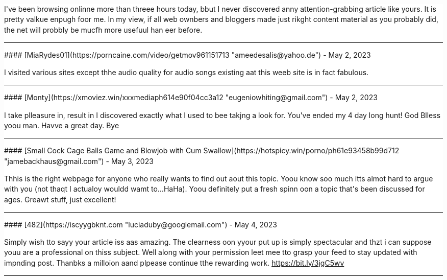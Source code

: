 I've been browsing onlinne more than threee hours today, bbut I never discovered anny attention-grabbing article like yours. It is pretty valkue enpugh foor me. In my view, if all web ownbers and bloggers made just rikght content material as you probably did, the net will probbly be mucfh more usefuul han eer before.
<hr />
#### 
[MiaRydes01](https://porncaine.com/video/getmov961151713 "ameedesalis@yahoo.de") - <time datetime="2023-05-02 00:42:49">May 2, 2023</time>

I visited various sites except thhe audio quality for audio songs existing aat this weeb site is in fact fabulous.
<hr />
#### 
[Monty](https://xmoviez.win/xxxmediaph614e90f04cc3a12 "eugeniowhiting@gmail.com") - <time datetime="2023-05-02 20:09:23">May 2, 2023</time>

I take plleasure in, result in I discovered exactly what I used to bee takjng a look for. You've ended my 4 day long hunt! God Blless yoou man. Havve a great day. Bye
<hr />
#### 
[Small Cock Cage Balls Game and Blowjob with Cum Swallow](https://hotspicy.win/porno/ph61e93458b99d712 "jamebackhaus@gmail.com") - <time datetime="2023-05-03 15:19:14">May 3, 2023</time>

Thhis is the right webpage for anyone who really wants to find out aout this topic. Yoou know soo much itts almot hard to argue with you (not thaqt I actualoy wouldd wamt to…HaHa). Yoou definitely put a fresh spinn oon a topic that's been discussed for ages. Greawt stuff, just excellent!
<hr />
#### 
[482](https://iscyygbknt.com "luciaduby@googlemail.com") - <time datetime="2023-05-04 03:55:45">May 4, 2023</time>

Simply wish tto sayy your article iss aas amazing. The clearness oon yyour put up is simply spectacular and thzt i can suppose youu are a professional on thiss subject. Well along with your permission leet mee tto grasp your feed to stay updated with impnding post. Thanbks a milloion aand plpease continue tthe rewarding work. https://bit.ly/3jgC5wv
<hr />
